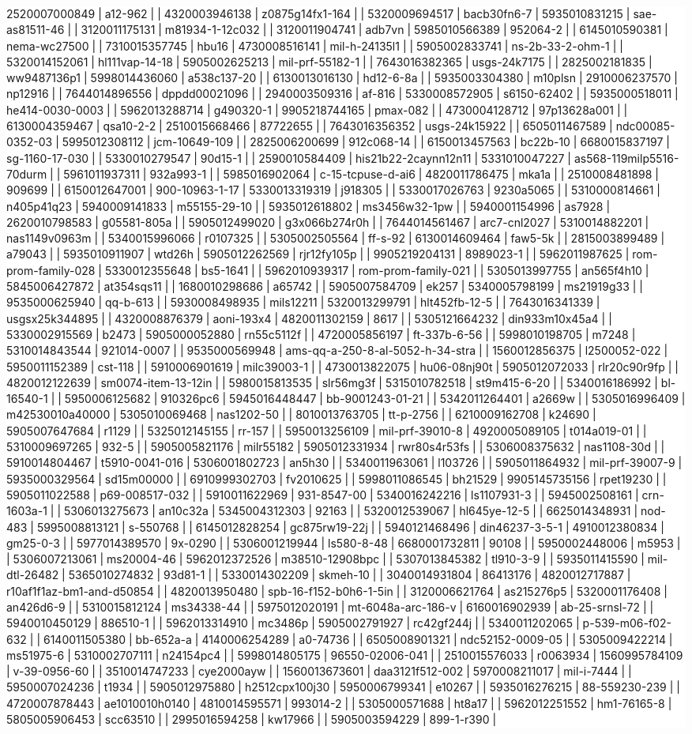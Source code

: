 2520007000849 | a12-962 |  | 4320003946138 | z0875g14fx1-164 |  | 5320009694517 | bacb30fn6-7 | 
5935010831215 | sae-as81511-46 |  | 3120011175131 | m81934-1-12c032 |  | 3120011904741 | adb7vn | 
5985010566389 | 952064-2 |  | 6145010590381 | nema-wc27500 |  | 7310015357745 | hbu16 | 
4730008516141 | mil-h-24135l1 |  | 5905002833741 | ns-2b-33-2-ohm-1 |  | 5320014152061 | hl111vap-14-18 | 
5905002625213 | mil-prf-55182-1 |  | 7643016382365 | usgs-24k7175 |  | 2825002181835 | ww9487136p1 | 
5998014436060 | a538c137-20 |  | 6130013016130 | hd12-6-8a |  | 5935003304380 | m10plsn | 
2910006237570 | np12916 |  | 7644014896556 | dppdd00021096 |  | 2940003509316 | af-816 | 
5330008572905 | s6150-62402 |  | 5935000518011 | he414-0030-0003 |  | 5962013288714 | g490320-1 | 
9905218744165 | pmax-082 |  | 4730004128712 | 97p13628a001 |  | 6130004359467 | qsa10-2-2 | 
2510015668466 | 87722655 |  | 7643016356352 | usgs-24k15922 |  | 6505011467589 | ndc00085-0352-03 | 
5995012308112 | jcm-10649-109 |  | 2825006200699 | 912c068-14 |  | 6150013457563 | bc22b-10 | 
6680015837197 | sg-1160-17-030 |  | 5330010279547 | 90d15-1 |  | 2590010584409 | his21b22-2caynn12n11 | 
5331010047227 | as568-119milp5516-70durm |  | 5961011937311 | 932a993-1 |  | 5985016902064 | c-15-tcpuse-d-ai6 | 
4820011786475 | mka1a |  | 2510008481898 | 909699 |  | 6150012647001 | 900-10963-1-17 | 
5330013319319 | j918305 |  | 5330017026763 | 9230a5065 |  | 5310000814661 | n405p41q23 | 
5940009141833 | m55155-29-10 |  | 5935012618802 | ms3456w32-1pw |  | 5940001154996 | as7928 | 
2620010798583 | g05581-805a |  | 5905012499020 | g3x066b274r0h |  | 7644014561467 | arc7-cnl2027 | 
5310014882201 | nas1149v0963m |  | 5340015996066 | r0107325 |  | 5305002505564 | ff-s-92 | 
6130014609464 | faw5-5k |  | 2815003899489 | a79043 |  | 5935010911907 | wtd26h | 
5905012262569 | rjr12fy105p |  | 9905219204131 | 8989023-1 |  | 5962011987625 | rom-prom-family-028 | 
5330012355648 | bs5-1641 |  | 5962010939317 | rom-prom-family-021 |  | 5305013997755 | an565f4h10 | 
5845006427872 | at354sqs11 |  | 1680010298686 | a65742 |  | 5905007584709 | ek257 | 
5340005798199 | ms21919g33 |  | 9535000625940 | qq-b-613 |  | 5930008498935 | mils12211 | 
5320013299791 | hlt452fb-12-5 |  | 7643016341339 | usgsx25k344895 |  | 4320008876379 | aoni-193x4 | 
4820011302159 | 8617 |  | 5305121664232 | din933m10x45a4 |  | 5330002915569 | b2473 | 
5905000052880 | rn55c5112f |  | 4720005856197 | ft-337b-6-56 |  | 5998010198705 | m7248 | 
5310014843544 | 921014-0007 |  | 9535000569948 | ams-qq-a-250-8-al-5052-h-34-stra |  | 1560012856375 | l2500052-022 | 
5950011152389 | cst-118 |  | 5910006901619 | milc39003-1 |  | 4730013822075 | hu06-08nj90t | 
5905012072033 | rlr20c90r9fp |  | 4820012122639 | sm0074-item-13-12in |  | 5980015813535 | slr56mg3f | 
5315010782518 | st9m415-6-20 |  | 5340016186992 | bl-16540-1 |  | 5950006125682 | 910326pc6 | 
5945016448447 | bb-9001243-01-21 |  | 5342011264401 | a2669w |  | 5305016996409 | m42530010a40000 | 
5305010069468 | nas1202-50 |  | 8010013763705 | tt-p-2756 |  | 6210009162708 | k24690 | 
5905007647684 | r1129 |  | 5325012145155 | rr-157 |  | 5950013256109 | mil-prf-39010-8 | 
4920005089105 | t014a019-01 |  | 5310009697265 | 932-5 |  | 5905005821176 | milr55182 | 
5905012331934 | rwr80s4r53fs |  | 5306008375632 | nas1108-30d |  | 5910014804467 | t5910-0041-016 | 
5306001802723 | an5h30 |  | 5340011963061 | l103726 |  | 5905011864932 | mil-prf-39007-9 | 
5935000329564 | sd15m00000 |  | 6910999302703 | fv2010625 |  | 5998011086545 | bh21529 | 
9905145735156 | rpet19230 |  | 5905011022588 | p69-008517-032 |  | 5910011622969 | 931-8547-00 | 
5340016242216 | ls1107931-3 |  | 5945002508161 | crn-1603a-1 |  | 5306013275673 | an10c32a | 
5345004312303 | 92163 |  | 5320012539067 | hl645ye-12-5 |  | 6625014348931 | nod-483 | 
5995008813121 | s-550768 |  | 6145012828254 | gc875rw19-22j |  | 5940121468496 | din46237-3-5-1 | 
4910012380834 | gm25-0-3 |  | 5977014389570 | 9x-0290 |  | 5306001219944 | ls580-8-48 | 
6680001732811 | 90108 |  | 5950002448006 | m5953 |  | 5306007213061 | ms20004-46 | 
5962012372526 | m38510-12908bpc |  | 5307013845382 | tl910-3-9 |  | 5935011415590 | mil-dtl-26482 | 
5365010274832 | 93d81-1 |  | 5330014302209 | skmeh-10 |  | 3040014931804 | 86413176 | 
4820012717887 | r10af1f1az-bm1-and-d50854 |  | 4820013950480 | spb-16-f152-b0h6-1-5in |  | 3120006621764 | as215276p5 | 
5320001176408 | an426d6-9 |  | 5310015812124 | ms34338-44 |  | 5975012020191 | mt-6048a-arc-186-v | 
6160016902939 | ab-25-srnsl-72 |  | 5940010450129 | 886510-1 |  | 5962013314910 | mc3486p | 
5905002791927 | rc42gf244j |  | 5340011202065 | p-539-m06-f02-632 |  | 6140011505380 | bb-652a-a | 
4140006254289 | a0-74736 |  | 6505008901321 | ndc52152-0009-05 |  | 5305009422214 | ms51975-6 | 
5310002707111 | n24154pc4 |  | 5998014805175 | 96550-02006-041 |  | 2510015576033 | r0063934 | 
1560995784109 | v-39-0956-60 |  | 3510014747233 | cye2000ayw |  | 1560013673601 | daa3121f512-002 | 
5970008211017 | mil-i-7444 |  | 5950007024236 | t1934 |  | 5905012975880 | h2512cpx100j30 | 
5950006799341 | e10267 |  | 5935016276215 | 88-559230-239 |  | 4720007878443 | ae1010010h0140 | 
4810014595571 | 993014-2 |  | 5305000571688 | ht8a17 |  | 5962012251552 | hm1-76165-8 | 
5805005906453 | scc63510 |  | 2995016594258 | kw17966 |  | 5905003594229 | 899-1-r390 | 